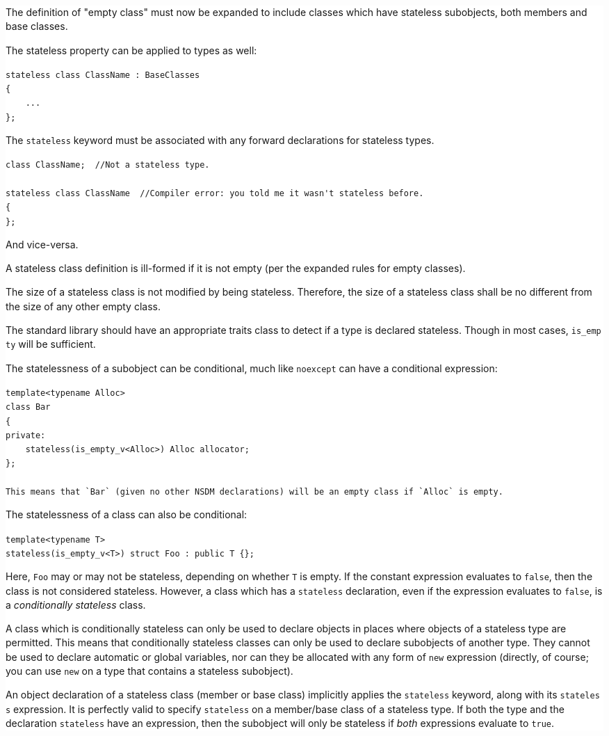 The definition of "empty class" must now be expanded to include classes which have stateless subobjects, both members and base classes.

The stateless property can be applied to types as well:

	stateless class ClassName : BaseClasses
	{
		...
	};

The `stateless` keyword must be associated with any forward declarations for stateless types.

	class ClassName;  //Not a stateless type.

	stateless class ClassName  //Compiler error: you told me it wasn't stateless before.
	{
	};

And vice-versa.

A stateless class definition is ill-formed if it is not empty (per the expanded rules for empty classes).

The size of a stateless class is not modified by being stateless. Therefore, the size of a stateless class shall be no different from the size of any other empty class.

The standard library should have an appropriate traits class to detect if a type is declared stateless. Though in most cases, `is_empty` will be sufficient.

The statelessness of a subobject can be conditional, much like `noexcept` can have a conditional expression:

	template<typename Alloc>
	class Bar
	{
	private:
		stateless(is_empty_v<Alloc>) Alloc allocator;
	};

	This means that `Bar` (given no other NSDM declarations) will be an empty class if `Alloc` is empty.

The statelessness of a class can also be conditional:

	template<typename T>
	stateless(is_empty_v<T>) struct Foo : public T {};
	
Here, `Foo` may or may not be stateless, depending on whether `T` is empty. If the constant expression evaluates to `false`, then the class is not considered stateless. However, a class which has a `stateless` declaration, even if the expression evaluates to `false`, is a *conditionally stateless* class.

A class which is conditionally stateless can only be used to declare objects in places where objects of a stateless type are permitted. This means that conditionally stateless classes can only be used to declare subobjects of another type. They cannot be used to declare automatic or global variables, nor can they be allocated with any form of `new` expression (directly, of course; you can use `new` on a type that contains a stateless subobject).

An object declaration of a stateless class (member or base class) implicitly applies the `stateless` keyword, along with its `stateless` expression. It is perfectly valid to specify `stateless` on a member/base class of a stateless type. If both the type and the declaration `stateless` have an expression, then the subobject will only be stateless if *both* expressions evaluate to `true`.
